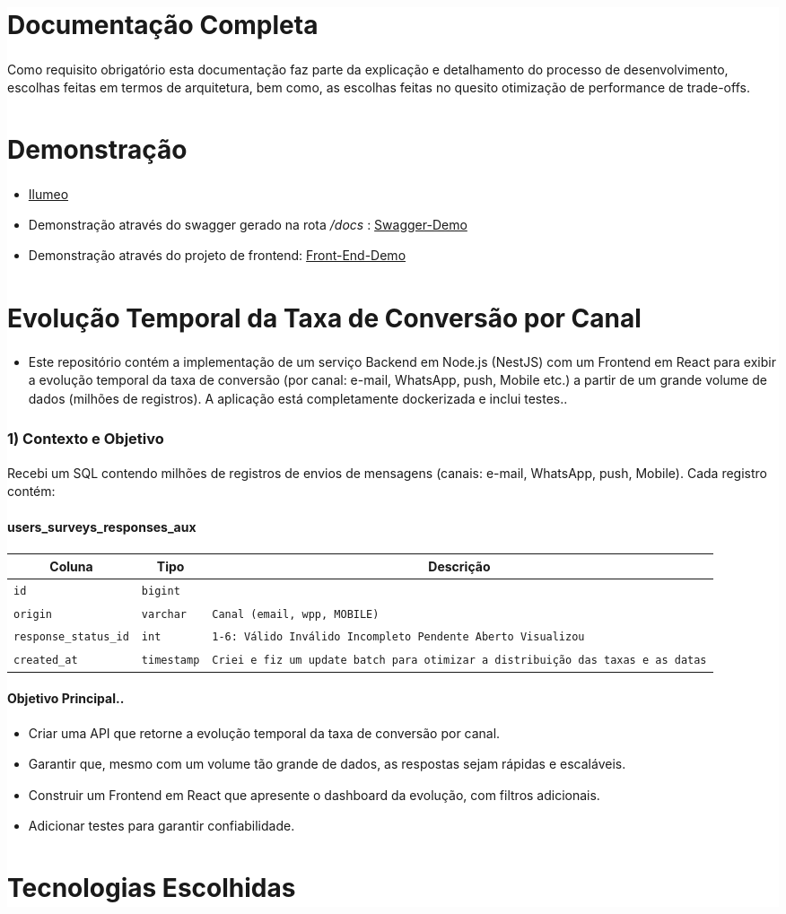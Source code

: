 # Documentação Completa

Como requisito obrigatório esta documentação faz parte da explicação e detalhamento do processo de desenvolvimento, escolhas feitas em termos de arquitetura, bem como, as escolhas feitas no quesito otimização de performance de trade-offs.

# Demonstração

- [Ilumeo](https://ilumeo.vercel.app)
- Demonstração através do swagger gerado na rota _/docs_ :
  [Swagger-Demo](https://github.com/user-attachments/assets/6da76c07-0992-463a-a757-8f0309f8c2b0)

- Demonstração através do projeto de frontend:
  [Front-End-Demo](https://github.com/user-attachments/assets/7cc409e8-ed20-40d2-a6bb-114b75a723b2)

# Evolução Temporal da Taxa de Conversão por Canal

- Este repositório contém a implementação de um serviço Backend em Node.js (NestJS) com um Frontend em React para exibir a evolução temporal da taxa de conversão (por canal: e-mail, WhatsApp, push, Mobile etc.) a partir de um grande volume de dados (milhões de registros). A aplicação está completamente dockerizada e inclui testes..

### 1) Contexto e Objetivo

Recebi um SQL contendo milhões de registros de envios de mensagens (canais: e-mail, WhatsApp, push, Mobile). Cada registro contém:

#### users_surveys_responses_aux

| Coluna               | Tipo        | Descrição                                                                       |
| -------------------- | ----------- | ------------------------------------------------------------------------------- |
| `id`                 | `bigint`    |                                                                                 |
| `origin`             | `varchar`   | `Canal (email, wpp, MOBILE)`                                                    |
| `response_status_id` | `int`       | `1-6: Válido Inválido Incompleto Pendente Aberto Visualizou`                    |
| `created_at`         | `timestamp` | `Criei e fiz um update batch para otimizar a distribuição das taxas e as datas` |

#### Objetivo Principal..

- Criar uma API que retorne a evolução temporal da taxa de conversão por canal.

- Garantir que, mesmo com um volume tão grande de dados, as respostas sejam rápidas e escaláveis.

- Construir um Frontend em React que apresente o dashboard da evolução, com filtros adicionais.

- Adicionar testes para garantir confiabilidade.

# Tecnologias Escolhidas
